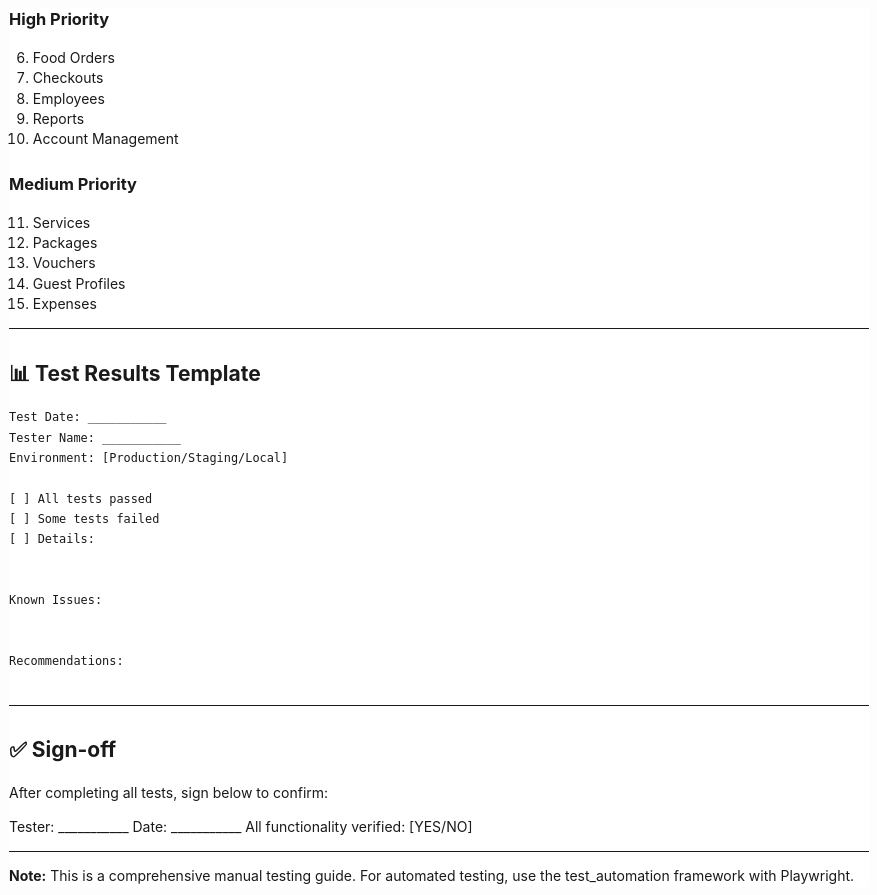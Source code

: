### High Priority
6. Food Orders
7. Checkouts
8. Employees
9. Reports
10. Account Management

### Medium Priority
11. Services
12. Packages
13. Vouchers
14. Guest Profiles
15. Expenses

---

## 📊 Test Results Template

```
Test Date: ___________
Tester Name: ___________
Environment: [Production/Staging/Local]

[ ] All tests passed
[ ] Some tests failed
[ ] Details:


Known Issues:


Recommendations:


```

---

## ✅ Sign-off

After completing all tests, sign below to confirm:

Tester: ___________
Date: ___________
All functionality verified: [YES/NO]

---

**Note:** This is a comprehensive manual testing guide. For automated testing, use the test_automation framework with Playwright.

